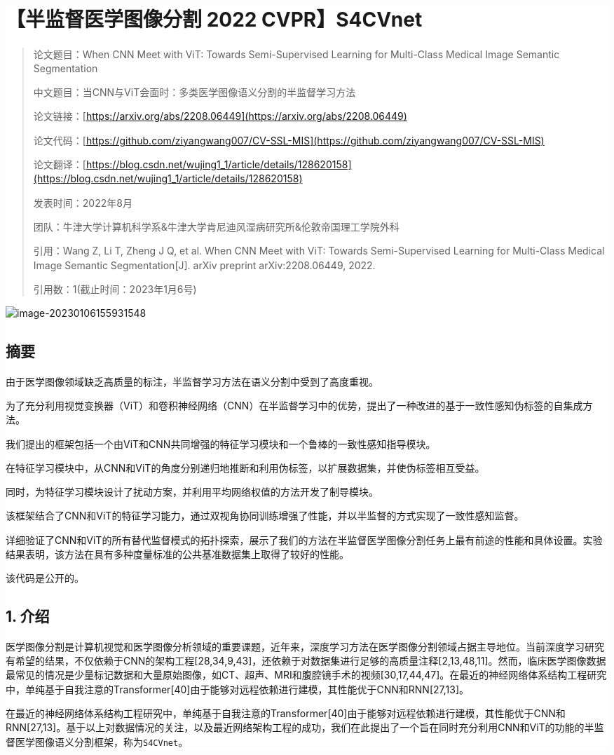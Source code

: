 # 【半监督医学图像分割 2022 CVPR】S4CVnet

> 论文题目：When CNN Meet with ViT: Towards Semi-Supervised Learning for Multi-Class Medical Image Semantic Segmentation
>
> 中文题目：当CNN与ViT会面时：多类医学图像语义分割的半监督学习方法
>
> 论文链接：[https://arxiv.org/abs/2208.06449](https://arxiv.org/abs/2208.06449)
>
> 论文代码：[https://github.com/ziyangwang007/CV-SSL-MIS](https://github.com/ziyangwang007/CV-SSL-MIS)
>
> 论文翻译：[https://blog.csdn.net/wujing1_1/article/details/128620158](https://blog.csdn.net/wujing1_1/article/details/128620158)
>
> 发表时间：2022年8月
>
> 团队：牛津大学计算机科学系&牛津大学肯尼迪风湿病研究所&伦敦帝国理工学院外科
>
> 引用：Wang Z, Li T, Zheng J Q, et al. When CNN Meet with ViT: Towards Semi-Supervised Learning for Multi-Class Medical Image Semantic Segmentation[J]. arXiv preprint arXiv:2208.06449, 2022.
>
> 引用数：1(截止时间：2023年1月6号)



![image-20230106155931548](https://resource-joker.oss-cn-beijing.aliyuncs.com/picture/image-20230106155931548.png)

## 摘要

由于医学图像领域缺乏高质量的标注，半监督学习方法在语义分割中受到了高度重视。

为了充分利用视觉变换器（ViT）和卷积神经网络（CNN）在半监督学习中的优势，提出了一种改进的基于一致性感知伪标签的自集成方法。

我们提出的框架包括一个由ViT和CNN共同增强的特征学习模块和一个鲁棒的一致性感知指导模块。

在特征学习模块中，从CNN和ViT的角度分别递归地推断和利用伪标签，以扩展数据集，并使伪标签相互受益。

同时，为特征学习模块设计了扰动方案，并利用平均网络权值的方法开发了制导模块。

该框架结合了CNN和ViT的特征学习能力，通过双视角协同训练增强了性能，并以半监督的方式实现了一致性感知监督。

详细验证了CNN和ViT的所有替代监督模式的拓扑探索，展示了我们的方法在半监督医学图像分割任务上最有前途的性能和具体设置。实验结果表明，该方法在具有多种度量标准的公共基准数据集上取得了较好的性能。

该代码是公开的。



## 1. 介绍

医学图像分割是计算机视觉和医学图像分析领域的重要课题，近年来，深度学习方法在医学图像分割领域占据主导地位。当前深度学习研究有希望的结果，不仅依赖于CNN的架构工程[28,34,9,43]，还依赖于对数据集进行足够的高质量注释[2,13,48,11]。然而，临床医学图像数据最常见的情况是少量标记数据和大量原始图像，如CT、超声、MRI和腹腔镜手术的视频[30,17,44,47]。在最近的神经网络体系结构工程研究中，单纯基于自我注意的Transformer[40]由于能够对远程依赖进行建模，其性能优于CNN和RNN[27,13]。

在最近的神经网络体系结构工程研究中，单纯基于自我注意的Transformer[40]由于能够对远程依赖进行建模，其性能优于CNN和RNN[27,13]。基于以上对数据情况的关注，以及最近网络架构工程的成功，我们在此提出了一个旨在同时充分利用CNN和ViT的功能的半监督医学图像语义分割框架，称为`S4CVnet`。

